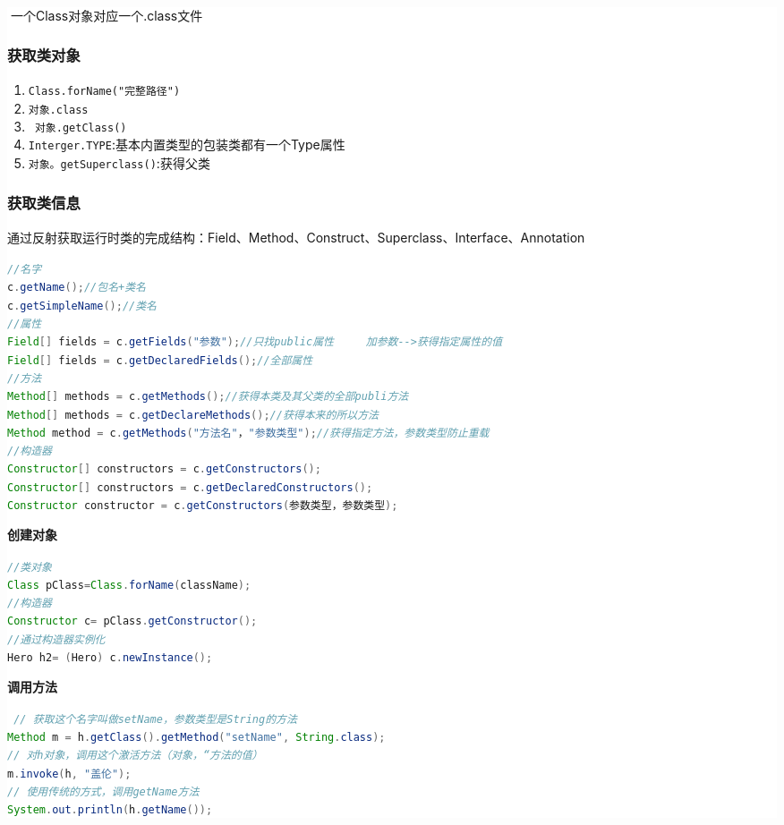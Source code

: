 ​		一个Class对象对应一个.class文件

### 获取类对象

1. `Class.forName("完整路径")`
2. `对象.class`
3. ` 对象.getClass()`
4. `Interger.TYPE`:基本内置类型的包装类都有一个Type属性
5. `对象。getSuperclass()`:获得父类



### 获取类信息

通过反射获取运行时类的完成结构：Field、Method、Construct、Superclass、Interface、Annotation

```java
//名字
c.getName();//包名+类名
c.getSimpleName();//类名
//属性
Field[] fields = c.getFields("参数");//只找public属性		加参数-->获得指定属性的值
Field[] fields = c.getDeclaredFields();//全部属性
//方法
Method[] methods = c.getMethods();//获得本类及其父类的全部publi方法
Method[] methods = c.getDeclareMethods();//获得本来的所以方法
Method method = c.getMethods("方法名"，"参数类型");//获得指定方法，参数类型防止重载
//构造器
Constructor[] constructors = c.getConstructors();
Constructor[] constructors = c.getDeclaredConstructors();
Constructor constructor = c.getConstructors(参数类型，参数类型);
```



**创建对象**

```java
//类对象
Class pClass=Class.forName(className);
//构造器
Constructor c= pClass.getConstructor();
//通过构造器实例化
Hero h2= (Hero) c.newInstance();
```

**调用方法**

```java
 // 获取这个名字叫做setName，参数类型是String的方法
Method m = h.getClass().getMethod("setName", String.class);
// 对h对象，调用这个激活方法（对象，“方法的值）
m.invoke(h, "盖伦");
// 使用传统的方式，调用getName方法
System.out.println(h.getName());
```

